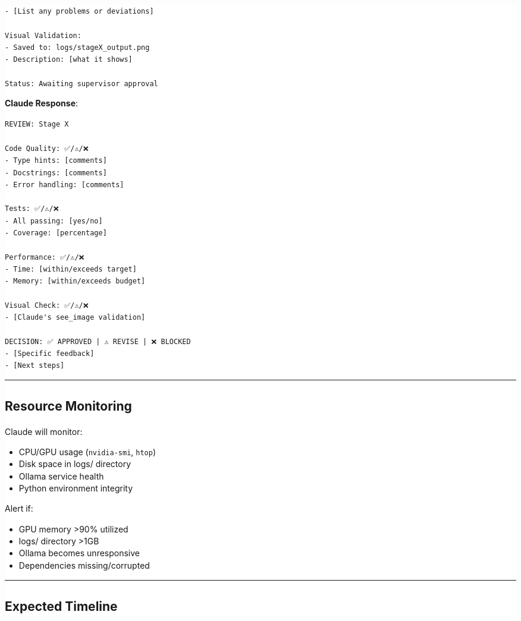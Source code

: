 ```
- [List any problems or deviations]

Visual Validation:
- Saved to: logs/stageX_output.png
- Description: [what it shows]

Status: Awaiting supervisor approval
```

**Claude Response**:
```
REVIEW: Stage X

Code Quality: ✅/⚠️/❌
- Type hints: [comments]
- Docstrings: [comments]
- Error handling: [comments]

Tests: ✅/⚠️/❌
- All passing: [yes/no]
- Coverage: [percentage]

Performance: ✅/⚠️/❌
- Time: [within/exceeds target]
- Memory: [within/exceeds budget]

Visual Check: ✅/⚠️/❌
- [Claude's see_image validation]

DECISION: ✅ APPROVED | ⚠️ REVISE | ❌ BLOCKED
- [Specific feedback]
- [Next steps]
```

---

## Resource Monitoring

Claude will monitor:
- CPU/GPU usage (`nvidia-smi`, `htop`)
- Disk space in logs/ directory
- Ollama service health
- Python environment integrity

Alert if:
- GPU memory >90% utilized
- logs/ directory >1GB
- Ollama becomes unresponsive
- Dependencies missing/corrupted

---

## Expected Timeline

